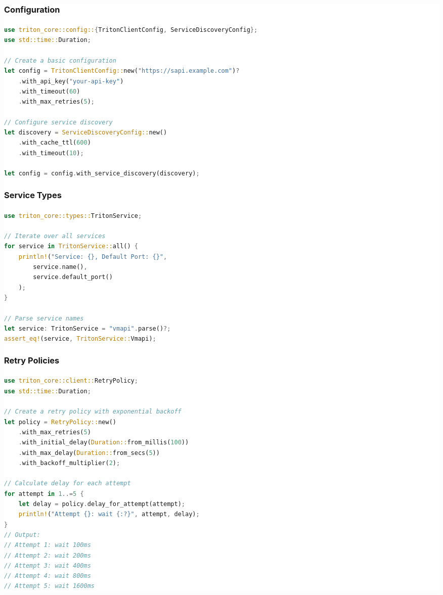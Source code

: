 ### Configuration

```rust
use triton_core::config::{TritonClientConfig, ServiceDiscoveryConfig};
use std::time::Duration;

// Create a basic configuration
let config = TritonClientConfig::new("https://sapi.example.com")?
    .with_api_key("your-api-key")
    .with_timeout(60)
    .with_max_retries(5);

// Configure service discovery
let discovery = ServiceDiscoveryConfig::new()
    .with_cache_ttl(600)
    .with_timeout(10);

let config = config.with_service_discovery(discovery);
```

### Service Types

```rust
use triton_core::types::TritonService;

// Iterate over all services
for service in TritonService::all() {
    println!("Service: {}, Default Port: {}",
        service.name(),
        service.default_port()
    );
}

// Parse service names
let service: TritonService = "vmapi".parse()?;
assert_eq!(service, TritonService::Vmapi);
```

### Retry Policies

```rust
use triton_core::client::RetryPolicy;
use std::time::Duration;

// Create a retry policy with exponential backoff
let policy = RetryPolicy::new()
    .with_max_retries(5)
    .with_initial_delay(Duration::from_millis(100))
    .with_max_delay(Duration::from_secs(5))
    .with_backoff_multiplier(2);

// Calculate delay for each attempt
for attempt in 1..=5 {
    let delay = policy.delay_for_attempt(attempt);
    println!("Attempt {}: wait {:?}", attempt, delay);
}
// Output:
// Attempt 1: wait 100ms
// Attempt 2: wait 200ms
// Attempt 3: wait 400ms
// Attempt 4: wait 800ms
// Attempt 5: wait 1600ms
```
